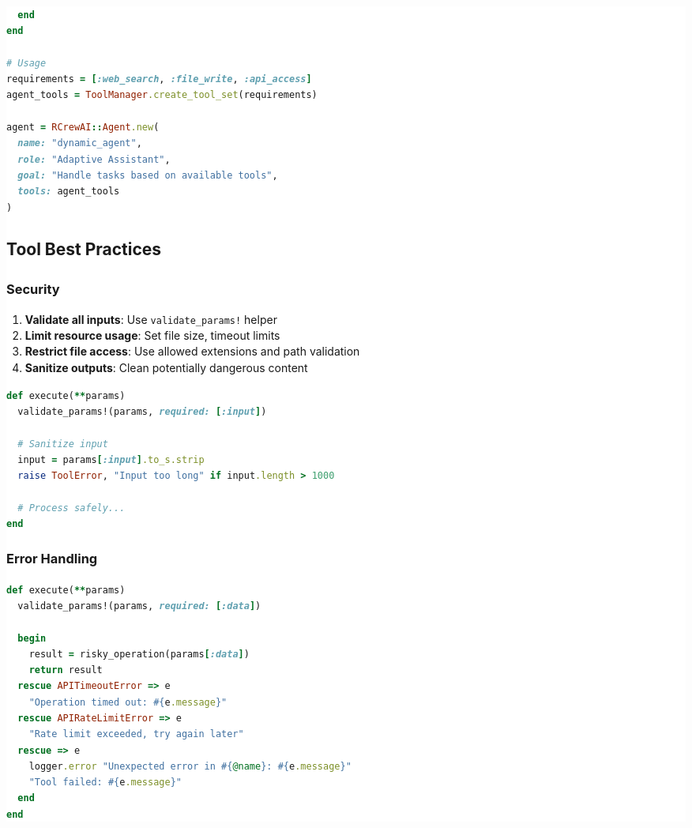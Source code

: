 ```ruby
  end
end

# Usage
requirements = [:web_search, :file_write, :api_access]
agent_tools = ToolManager.create_tool_set(requirements)

agent = RCrewAI::Agent.new(
  name: "dynamic_agent",
  role: "Adaptive Assistant",
  goal: "Handle tasks based on available tools",
  tools: agent_tools
)
```

## Tool Best Practices

### Security

1. **Validate all inputs**: Use `validate_params!` helper
2. **Limit resource usage**: Set file size, timeout limits
3. **Restrict file access**: Use allowed extensions and path validation
4. **Sanitize outputs**: Clean potentially dangerous content

```ruby
def execute(**params)
  validate_params!(params, required: [:input])
  
  # Sanitize input
  input = params[:input].to_s.strip
  raise ToolError, "Input too long" if input.length > 1000
  
  # Process safely...
end
```

### Error Handling

```ruby
def execute(**params)
  validate_params!(params, required: [:data])
  
  begin
    result = risky_operation(params[:data])
    return result
  rescue APITimeoutError => e
    "Operation timed out: #{e.message}"
  rescue APIRateLimitError => e
    "Rate limit exceeded, try again later"
  rescue => e
    logger.error "Unexpected error in #{@name}: #{e.message}"
    "Tool failed: #{e.message}"
  end
end
```
